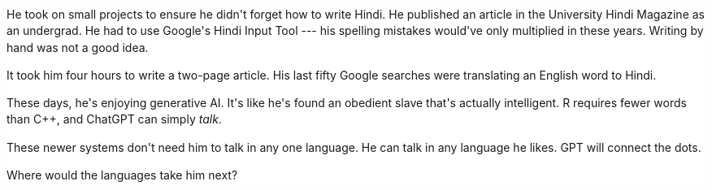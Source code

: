 He took on small projects to ensure he didn't forget how to write Hindi. He published an article in the University Hindi Magazine as an undergrad. He had to use Google's Hindi Input Tool --- his spelling mistakes would've only multiplied in these years. Writing by hand was not a good idea.

It took him four hours to write a two-page article. His last fifty Google searches were translating an English word to Hindi.

These days, he's enjoying generative AI. It's like he's found an obedient slave that's actually intelligent. R requires fewer words than C++, and ChatGPT can simply *talk*.

These newer systems don't need him to talk in any one language. He can talk in any language he likes. GPT will connect the dots.

Where would the languages take him next?
